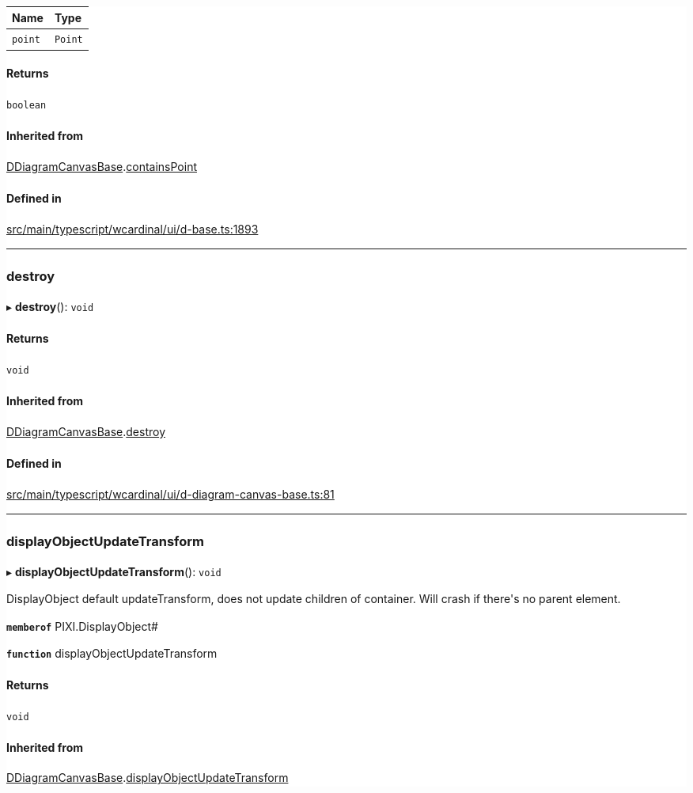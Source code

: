 | Name | Type |
| :------ | :------ |
| `point` | `Point` |

#### Returns

`boolean`

#### Inherited from

[DDiagramCanvasBase](DDiagramCanvasBase.md).[containsPoint](DDiagramCanvasBase.md#containspoint)

#### Defined in

[src/main/typescript/wcardinal/ui/d-base.ts:1893](https://github.com/winter-cardinal/winter-cardinal-ui/blob/v0.154.0/src/main/typescript/wcardinal/ui/d-base.ts#L1893)

___

### destroy

▸ **destroy**(): `void`

#### Returns

`void`

#### Inherited from

[DDiagramCanvasBase](DDiagramCanvasBase.md).[destroy](DDiagramCanvasBase.md#destroy)

#### Defined in

[src/main/typescript/wcardinal/ui/d-diagram-canvas-base.ts:81](https://github.com/winter-cardinal/winter-cardinal-ui/blob/v0.154.0/src/main/typescript/wcardinal/ui/d-diagram-canvas-base.ts#L81)

___

### displayObjectUpdateTransform

▸ **displayObjectUpdateTransform**(): `void`

DisplayObject default updateTransform, does not update children of container.
Will crash if there's no parent element.

**`memberof`** PIXI.DisplayObject#

**`function`** displayObjectUpdateTransform

#### Returns

`void`

#### Inherited from

[DDiagramCanvasBase](DDiagramCanvasBase.md).[displayObjectUpdateTransform](DDiagramCanvasBase.md#displayobjectupdatetransform)
